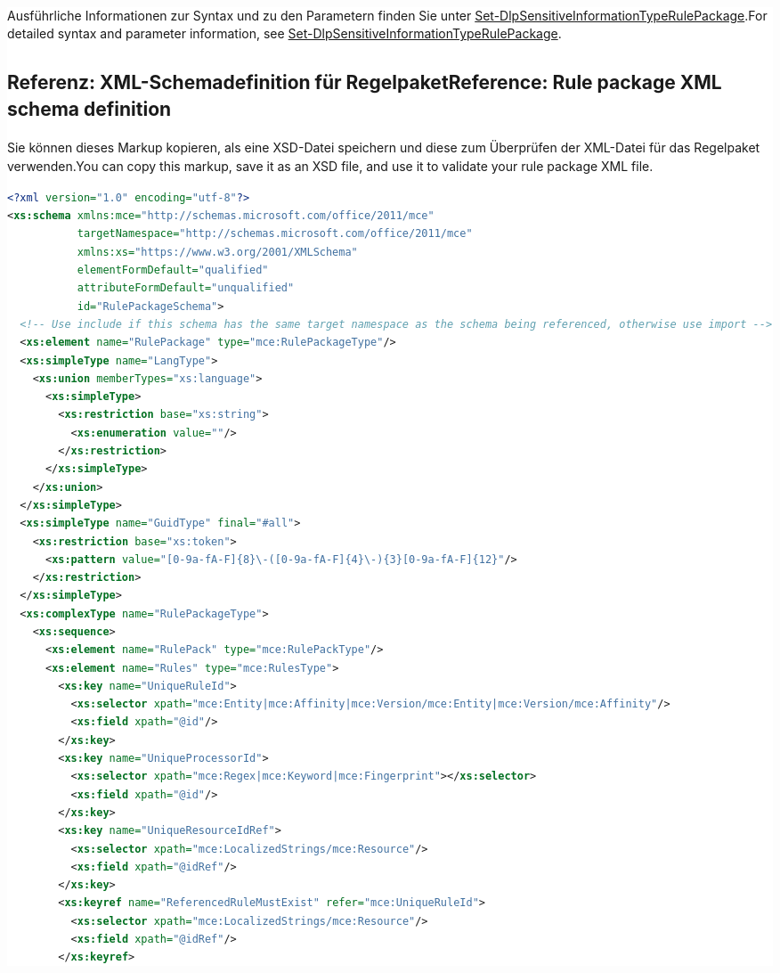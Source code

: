 <span data-ttu-id="136e6-377">Ausführliche Informationen zur Syntax und zu den Parametern finden Sie unter [Set-DlpSensitiveInformationTypeRulePackage](https://docs.microsoft.com/powershell/module/exchange/set-dlpsensitiveinformationtyperulepackage).</span><span class="sxs-lookup"><span data-stu-id="136e6-377">For detailed syntax and parameter information, see [Set-DlpSensitiveInformationTypeRulePackage](https://docs.microsoft.com/powershell/module/exchange/set-dlpsensitiveinformationtyperulepackage).</span></span>

## <a name="reference-rule-package-xml-schema-definition"></a><span data-ttu-id="136e6-378">Referenz: XML-Schemadefinition für Regelpaket</span><span class="sxs-lookup"><span data-stu-id="136e6-378">Reference: Rule package XML schema definition</span></span>

<span data-ttu-id="136e6-379">Sie können dieses Markup kopieren, als eine XSD-Datei speichern und diese zum Überprüfen der XML-Datei für das Regelpaket verwenden.</span><span class="sxs-lookup"><span data-stu-id="136e6-379">You can copy this markup, save it as an XSD file, and use it to validate your rule package XML file.</span></span>
  
```xml
<?xml version="1.0" encoding="utf-8"?>
<xs:schema xmlns:mce="http://schemas.microsoft.com/office/2011/mce"
           targetNamespace="http://schemas.microsoft.com/office/2011/mce"
           xmlns:xs="https://www.w3.org/2001/XMLSchema"
           elementFormDefault="qualified"
           attributeFormDefault="unqualified"
           id="RulePackageSchema">
  <!-- Use include if this schema has the same target namespace as the schema being referenced, otherwise use import -->
  <xs:element name="RulePackage" type="mce:RulePackageType"/>
  <xs:simpleType name="LangType">
    <xs:union memberTypes="xs:language">
      <xs:simpleType>
        <xs:restriction base="xs:string">
          <xs:enumeration value=""/>
        </xs:restriction>
      </xs:simpleType>
    </xs:union>
  </xs:simpleType>
  <xs:simpleType name="GuidType" final="#all">
    <xs:restriction base="xs:token">
      <xs:pattern value="[0-9a-fA-F]{8}\-([0-9a-fA-F]{4}\-){3}[0-9a-fA-F]{12}"/>
    </xs:restriction>
  </xs:simpleType>
  <xs:complexType name="RulePackageType">
    <xs:sequence>
      <xs:element name="RulePack" type="mce:RulePackType"/>
      <xs:element name="Rules" type="mce:RulesType">
        <xs:key name="UniqueRuleId">
          <xs:selector xpath="mce:Entity|mce:Affinity|mce:Version/mce:Entity|mce:Version/mce:Affinity"/>
          <xs:field xpath="@id"/>
        </xs:key>
        <xs:key name="UniqueProcessorId">
          <xs:selector xpath="mce:Regex|mce:Keyword|mce:Fingerprint"></xs:selector>
          <xs:field xpath="@id"/>
        </xs:key>
        <xs:key name="UniqueResourceIdRef">
          <xs:selector xpath="mce:LocalizedStrings/mce:Resource"/>
          <xs:field xpath="@idRef"/>
        </xs:key>
        <xs:keyref name="ReferencedRuleMustExist" refer="mce:UniqueRuleId">
          <xs:selector xpath="mce:LocalizedStrings/mce:Resource"/>
          <xs:field xpath="@idRef"/>
        </xs:keyref>
```